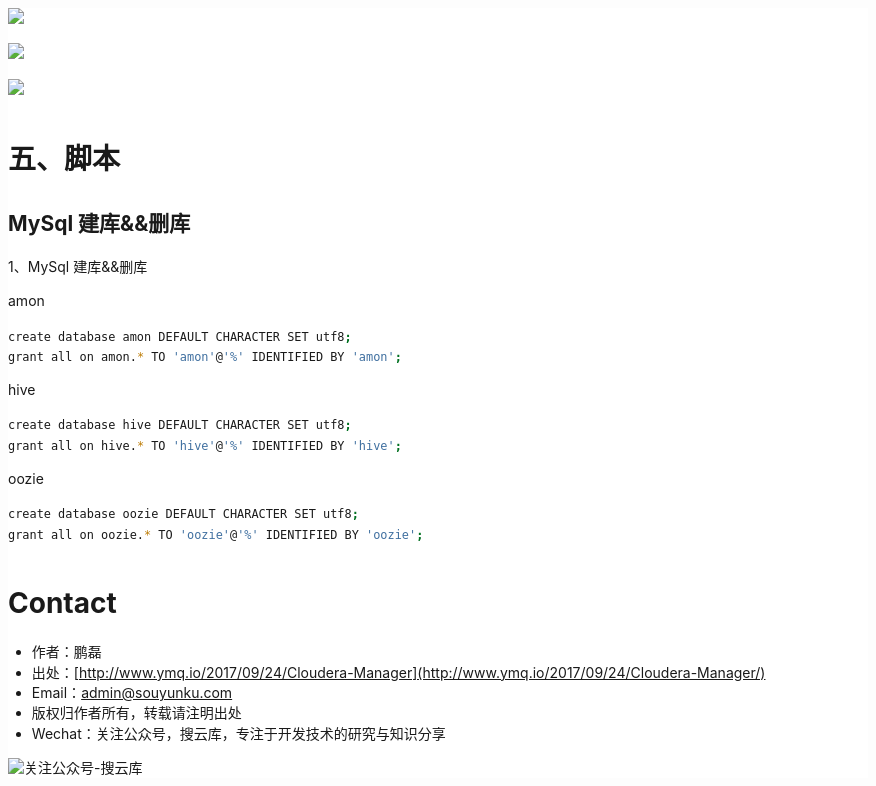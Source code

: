 ![][16]

![][17]

![][18]

# 五、脚本

## MySql 建库&&删库

1、MySql 建库&&删库

amon

```sh
create database amon DEFAULT CHARACTER SET utf8; 
grant all on amon.* TO 'amon'@'%' IDENTIFIED BY 'amon';
```

hive

```sh
create database hive DEFAULT CHARACTER SET utf8; 
grant all on hive.* TO 'hive'@'%' IDENTIFIED BY 'hive';
```

oozie

```sh
create database oozie DEFAULT CHARACTER SET utf8; 
grant all on oozie.* TO 'oozie'@'%' IDENTIFIED BY 'oozie';
```

[1]: http://www.ymq.io/images/2017/CDH/1.png
[2]: http://www.ymq.io/images/2017/CDH/2.png
[3]: http://www.ymq.io/images/2017/CDH/3.png
[4]: http://www.ymq.io/images/2017/CDH/4.png
[5]: http://www.ymq.io/images/2017/CDH/5.png
[6]: http://www.ymq.io/images/2017/CDH/6.png
[7]: http://www.ymq.io/images/2017/CDH/7.png
[8]: http://www.ymq.io/images/2017/CDH/8.png
[9]: http://www.ymq.io/images/2017/CDH/9.png
[10]: http://www.ymq.io/images/2017/CDH/10.png
[11]: http://www.ymq.io/images/2017/CDH/11.png
[12]: http://www.ymq.io/images/2017/CDH/12.png
[13]: http://www.ymq.io/images/2017/CDH/13.png
[14]: http://www.ymq.io/images/2017/CDH/14.png
[15]: http://www.ymq.io/images/2017/CDH/15.png
[16]: http://www.ymq.io/images/2017/CDH/16.png
[17]: http://www.ymq.io/images/2017/CDH/17.png
[18]: http://www.ymq.io/images/2017/CDH/18.png

# Contact

 - 作者：鹏磊  
 - 出处：[http://www.ymq.io/2017/09/24/Cloudera-Manager](http://www.ymq.io/2017/09/24/Cloudera-Manager/)  
 - Email：[admin@souyunku.com](admin@souyunku.com)  
 - 版权归作者所有，转载请注明出处
 - Wechat：关注公众号，搜云库，专注于开发技术的研究与知识分享
 
![关注公众号-搜云库](http://www.ymq.io/images/souyunku.png "搜云库")